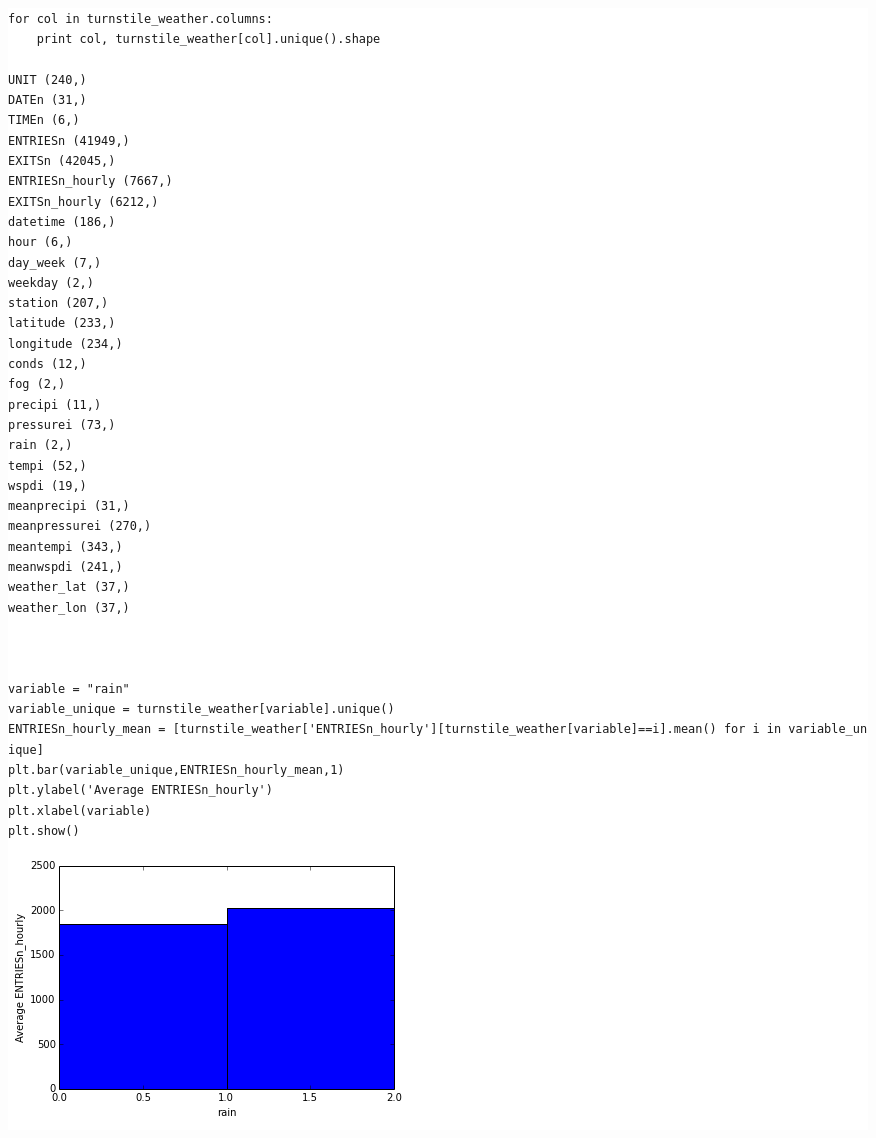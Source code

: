 

    for col in turnstile_weather.columns:
        print col, turnstile_weather[col].unique().shape

    UNIT (240,)
    DATEn (31,)
    TIMEn (6,)
    ENTRIESn (41949,)
    EXITSn (42045,)
    ENTRIESn_hourly (7667,)
    EXITSn_hourly (6212,)
    datetime (186,)
    hour (6,)
    day_week (7,)
    weekday (2,)
    station (207,)
    latitude (233,)
    longitude (234,)
    conds (12,)
    fog (2,)
    precipi (11,)
    pressurei (73,)
    rain (2,)
    tempi (52,)
    wspdi (19,)
    meanprecipi (31,)
    meanpressurei (270,)
    meantempi (343,)
    meanwspdi (241,)
    weather_lat (37,)
    weather_lon (37,)



    variable = "rain"
    variable_unique = turnstile_weather[variable].unique()
    ENTRIESn_hourly_mean = [turnstile_weather['ENTRIESn_hourly'][turnstile_weather[variable]==i].mean() for i in variable_unique]
    plt.bar(variable_unique,ENTRIESn_hourly_mean,1)
    plt.ylabel('Average ENTRIESn_hourly')
    plt.xlabel(variable)
    plt.show()


![png](output_10_0.png)
